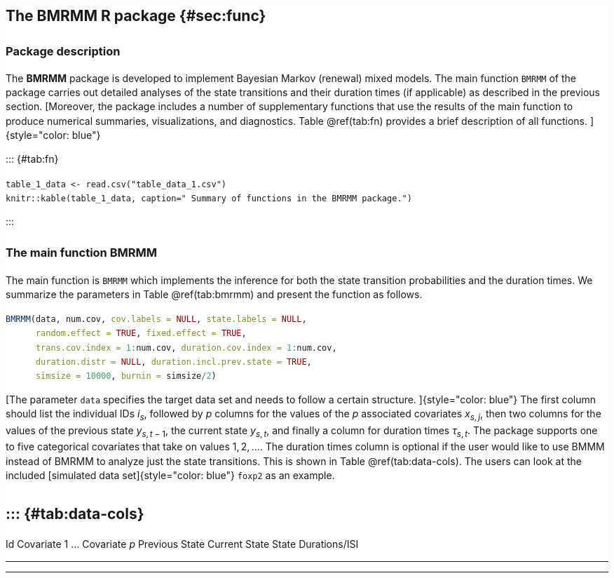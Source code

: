 ## The **BMRMM** R package {#sec:func}

### Package description

The **BMRMM** package is developed to implement Bayesian Markov
(renewal) mixed models. The main function `BMRMM` of the package carries
out detailed analyses of the state transitions and their duration times
(if applicable) as described in the previous section. [Moreover, the
package includes a number of supplementary functions that use the
results of the main function to produce numerical summaries,
visualizations, and diagnostics. Table \@ref(tab:fn) provides a brief
description of all functions. ]{style="color: blue"}

::: {#tab:fn}
```{r table-1, echo = FALSE, results = 'asis'}
table_1_data <- read.csv("table_data_1.csv")
knitr::kable(table_1_data, caption=" Summary of functions in the BMRMM package.")
```
:::

### The main function BMRMM

The main function is `BMRMM` which implements the inference for both the
state transition probabilities and the duration times. We summarize the
parameters in Table \@ref(tab:bmrmm) and present the function as
follows.

``` r
BMRMM(data, num.cov, cov.labels = NULL, state.labels = NULL, 
      random.effect = TRUE, fixed.effect = TRUE, 
      trans.cov.index = 1:num.cov, duration.cov.index = 1:num.cov, 
      duration.distr = NULL, duration.incl.prev.state = TRUE,
      simsize = 10000, burnin = simsize/2)
```

[The parameter `data` specifies the target data set and needs to follow
a certain structure. ]{style="color: blue"} The first column should list
the individual IDs $i_{s}$, followed by $p$ columns for the values of
the $p$ associated covariates $x_{s,j}$, then two columns for the values
of the previous state $y_{s,t-1}$, the current state $y_{s,t}$, and
finally a column for duration times $\tau_{s,t}$. The package supports
one to five categorical covariates that take on values ${1,2,\dots}$.
The duration times column is optional if the user would like to use BMMM
instead of BMRMM to analyze just the state transitions. This is shown in
Table \@ref(tab:data-cols). The users can look at the included
[simulated data set]{style="color: blue"} `foxp2` as an example.

::: {#tab:data-cols}
  ---------------------------------------------------------------------------------------------------
   Id   Covariate 1   $\dots$   Covariate $p$   Previous State   Current State   State Durations/ISI
  ---- ------------- --------- --------------- ---------------- --------------- ---------------------

  ---------------------------------------------------------------------------------------------------
